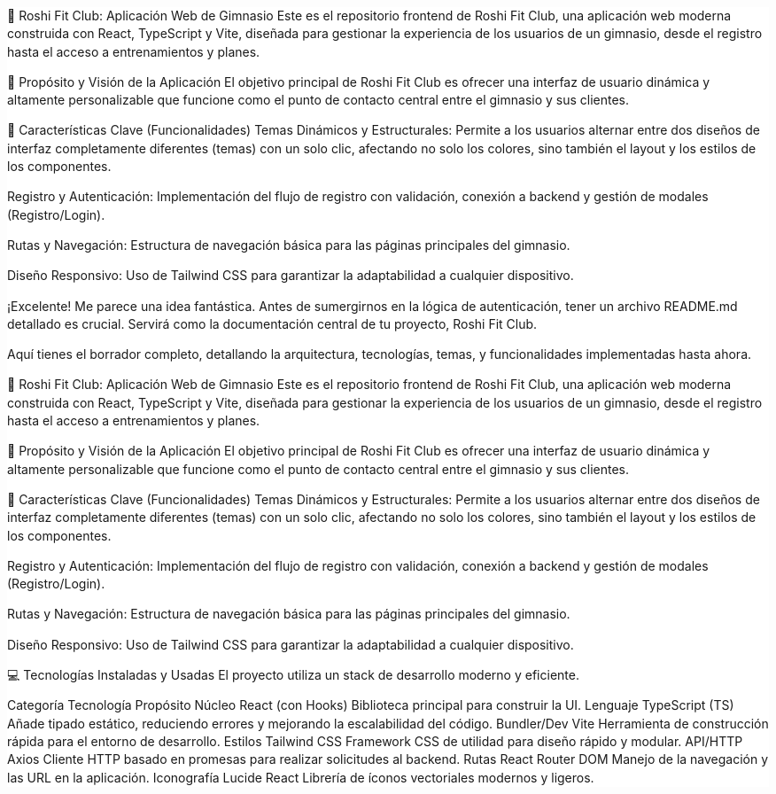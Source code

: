🥋 Roshi Fit Club: Aplicación Web de Gimnasio
Este es el repositorio frontend de Roshi Fit Club, una aplicación web moderna construida con React, TypeScript y Vite, diseñada para gestionar la experiencia de los usuarios de un gimnasio, desde el registro hasta el acceso a entrenamientos y planes.

🎯 Propósito y Visión de la Aplicación
El objetivo principal de Roshi Fit Club es ofrecer una interfaz de usuario dinámica y altamente personalizable que funcione como el punto de contacto central entre el gimnasio y sus clientes.

🌟 Características Clave (Funcionalidades)
Temas Dinámicos y Estructurales: Permite a los usuarios alternar entre dos diseños de interfaz completamente diferentes (temas) con un solo clic, afectando no solo los colores, sino también el layout y los estilos de los componentes.

Registro y Autenticación: Implementación del flujo de registro con validación, conexión a backend y gestión de modales (Registro/Login).

Rutas y Navegación: Estructura de navegación básica para las páginas principales del gimnasio.

Diseño Responsivo: Uso de Tailwind CSS para garantizar la adaptabilidad a cualquier dispositivo.

¡Excelente! Me parece una idea fantástica. Antes de sumergirnos en la lógica de autenticación, tener un archivo README.md detallado es crucial. Servirá como la documentación central de tu proyecto, Roshi Fit Club.

Aquí tienes el borrador completo, detallando la arquitectura, tecnologías, temas, y funcionalidades implementadas hasta ahora.

🥋 Roshi Fit Club: Aplicación Web de Gimnasio
Este es el repositorio frontend de Roshi Fit Club, una aplicación web moderna construida con React, TypeScript y Vite, diseñada para gestionar la experiencia de los usuarios de un gimnasio, desde el registro hasta el acceso a entrenamientos y planes.

🎯 Propósito y Visión de la Aplicación
El objetivo principal de Roshi Fit Club es ofrecer una interfaz de usuario dinámica y altamente personalizable que funcione como el punto de contacto central entre el gimnasio y sus clientes.

🌟 Características Clave (Funcionalidades)
Temas Dinámicos y Estructurales: Permite a los usuarios alternar entre dos diseños de interfaz completamente diferentes (temas) con un solo clic, afectando no solo los colores, sino también el layout y los estilos de los componentes.

Registro y Autenticación: Implementación del flujo de registro con validación, conexión a backend y gestión de modales (Registro/Login).

Rutas y Navegación: Estructura de navegación básica para las páginas principales del gimnasio.

Diseño Responsivo: Uso de Tailwind CSS para garantizar la adaptabilidad a cualquier dispositivo.

💻 Tecnologías Instaladas y Usadas
El proyecto utiliza un stack de desarrollo moderno y eficiente.

Categoría	Tecnología	Propósito
Núcleo	React (con Hooks)	Biblioteca principal para construir la UI.
Lenguaje	TypeScript (TS)	Añade tipado estático, reduciendo errores y mejorando la escalabilidad del código.
Bundler/Dev	Vite	Herramienta de construcción rápida para el entorno de desarrollo.
Estilos	Tailwind CSS	Framework CSS de utilidad para diseño rápido y modular.
API/HTTP	Axios	Cliente HTTP basado en promesas para realizar solicitudes al backend.
Rutas	React Router DOM	Manejo de la navegación y las URL en la aplicación.
Iconografía	Lucide React	Librería de íconos vectoriales modernos y ligeros.
